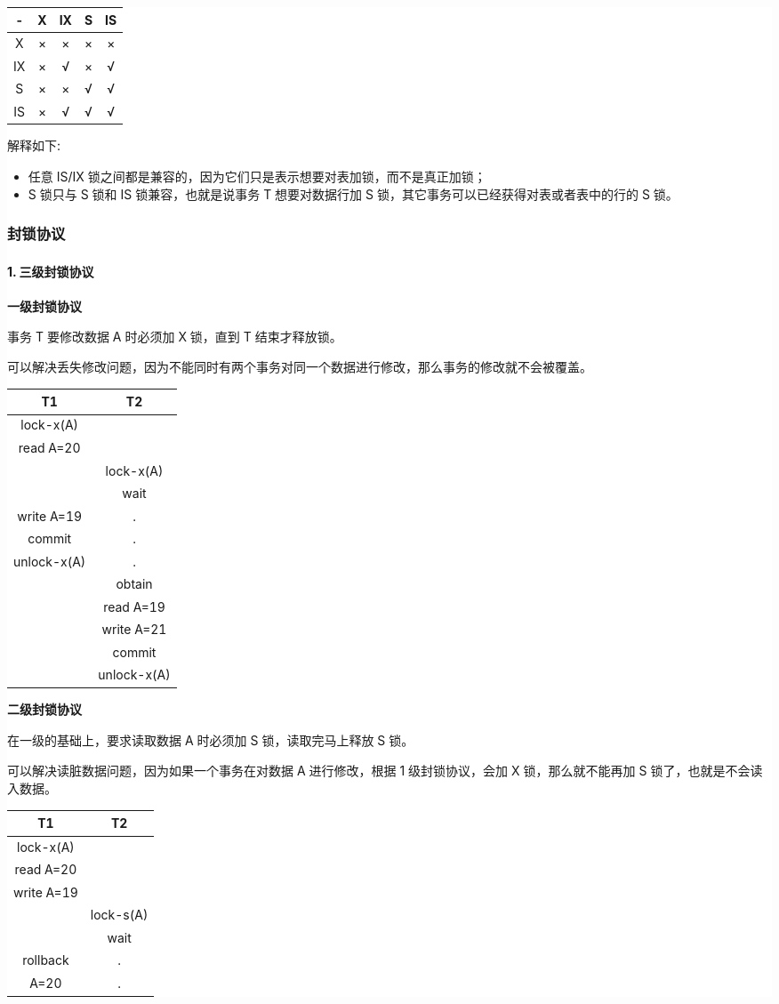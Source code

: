 |  -   |  X   |  IX  |  S   |  IS  |
| :--: | :--: | :--: | :--: | :--: |
|  X   |  ×   |  ×   |  ×   |  ×   |
|  IX  |  ×   |  √   |  ×   |  √   |
|  S   |  ×   |  ×   |  √   |  √   |
|  IS  |  ×   |  √   |  √   |  √   |

解释如下:

- 任意 IS/IX 锁之间都是兼容的，因为它们只是表示想要对表加锁，而不是真正加锁；
- S 锁只与 S 锁和 IS 锁兼容，也就是说事务 T 想要对数据行加 S 锁，其它事务可以已经获得对表或者表中的行的 S 锁。

### 封锁协议

#### 1. 三级封锁协议

**一级封锁协议**

事务 T 要修改数据 A 时必须加 X 锁，直到 T 结束才释放锁。

可以解决丢失修改问题，因为不能同时有两个事务对同一个数据进行修改，那么事务的修改就不会被覆盖。

|     T1      |     T2      |
| :---------: | :---------: |
|  lock-x(A)  |             |
|  read A=20  |             |
|             |  lock-x(A)  |
|             |    wait     |
| write A=19  |      .      |
|   commit    |      .      |
| unlock-x(A) |      .      |
|             |   obtain    |
|             |  read A=19  |
|             | write A=21  |
|             |   commit    |
|             | unlock-x(A) |

**二级封锁协议**

在一级的基础上，要求读取数据 A 时必须加 S 锁，读取完马上释放 S 锁。

可以解决读脏数据问题，因为如果一个事务在对数据 A 进行修改，根据 1 级封锁协议，会加 X 锁，那么就不能再加 S 锁了，也就是不会读入数据。

|     T1      |     T2      |
| :---------: | :---------: |
|  lock-x(A)  |             |
|  read A=20  |             |
| write A=19  |             |
|             |  lock-s(A)  |
|             |    wait     |
|  rollback   |      .      |
|    A=20     |      .      |